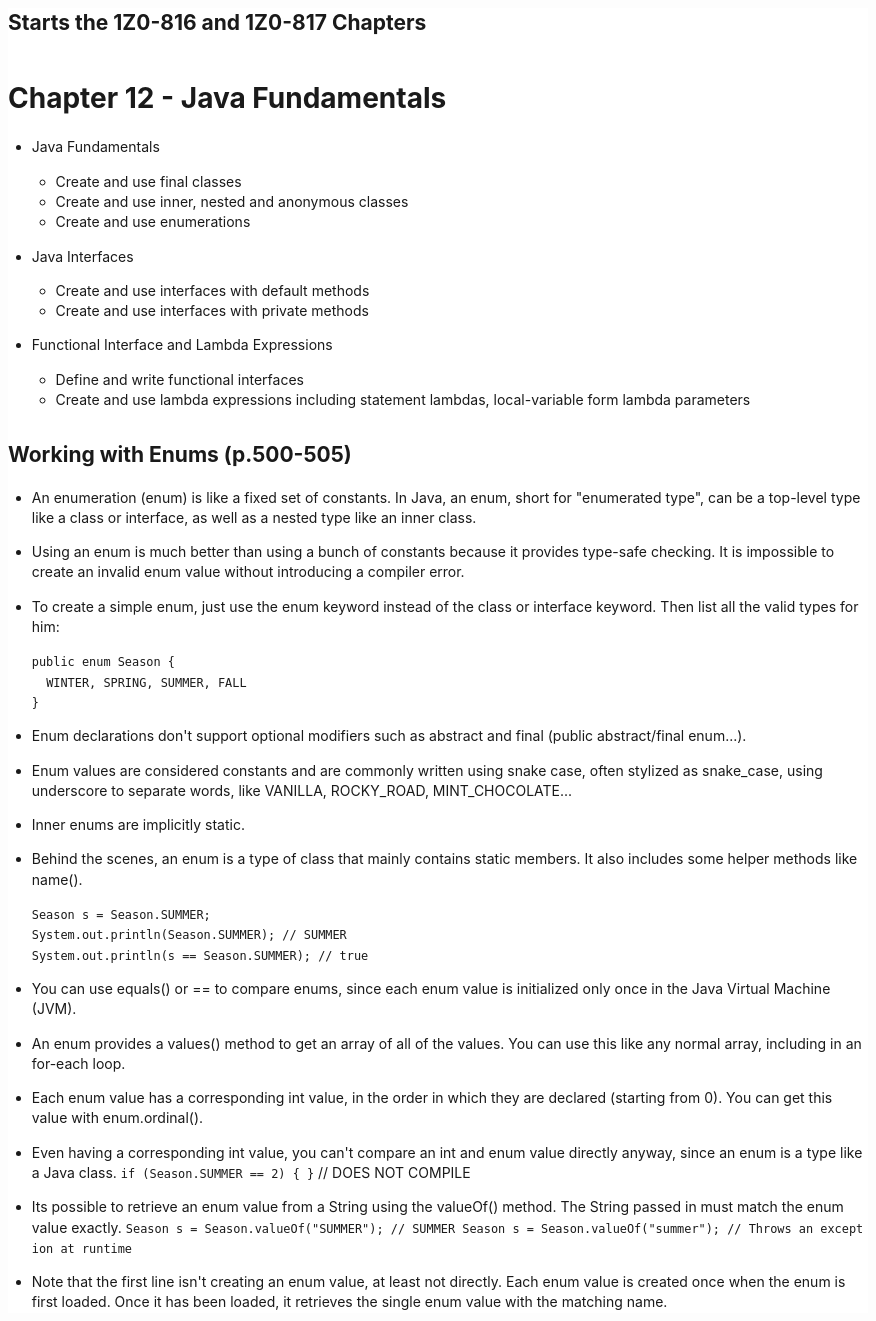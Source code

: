 ## Starts the 1Z0-816 and 1Z0-817 Chapters

# Chapter 12 - Java Fundamentals

- Java Fundamentals

  - Create and use final classes
  - Create and use inner, nested and anonymous classes
  - Create and use enumerations

- Java Interfaces

  - Create and use interfaces with default methods
  - Create and use interfaces with private methods

- Functional Interface and Lambda Expressions
  - Define and write functional interfaces
  - Create and use lambda expressions including statement lambdas, local-variable form lambda parameters

## Working with Enums (p.500-505)

- An enumeration (enum) is like a fixed set of constants. In Java, an enum, short for "enumerated type", can be a top-level type like
  a class or interface, as well as a nested type like an inner class.
- Using an enum is much better than using a bunch of constants because it provides type-safe checking. It is impossible to create an
  invalid enum value without introducing a compiler error.
- To create a simple enum, just use the enum keyword instead of the class or interface keyword. Then list all the valid types for him:

      public enum Season {
        WINTER, SPRING, SUMMER, FALL
      }

- Enum declarations don't support optional modifiers such as abstract and final (public abstract/final enum...).
- Enum values are considered constants and are commonly written using snake case, often stylized as snake_case, using underscore to separate
  words, like VANILLA, ROCKY_ROAD, MINT_CHOCOLATE...
- Inner enums are implicitly static.
- Behind the scenes, an enum is a type of class that mainly contains static members. It also includes some helper methods like name().

      Season s = Season.SUMMER;
      System.out.println(Season.SUMMER); // SUMMER
      System.out.println(s == Season.SUMMER); // true

- You can use equals() or == to compare enums, since each enum value is initialized only once in the Java Virtual Machine (JVM).
- An enum provides a values() method to get an array of all of the values. You can use this like any normal array, including in an for-each loop.
- Each enum value has a corresponding int value, in the order in which they are declared (starting from 0). You can get this value with enum.ordinal().
- Even having a corresponding int value, you can't compare an int and enum value directly anyway, since an enum is a type like a Java class.
  `if (Season.SUMMER == 2) { }` // DOES NOT COMPILE
- Its possible to retrieve an enum value from a String using the valueOf() method. The String passed in must match the enum value exactly.
  `Season s = Season.valueOf("SUMMER"); // SUMMER Season s = Season.valueOf("summer"); // Throws an exception at runtime`
- Note that the first line isn't creating an enum value, at least not directly. Each enum value is created once when the enum is first loaded. Once it has
  been loaded, it retrieves the single enum value with the matching name.